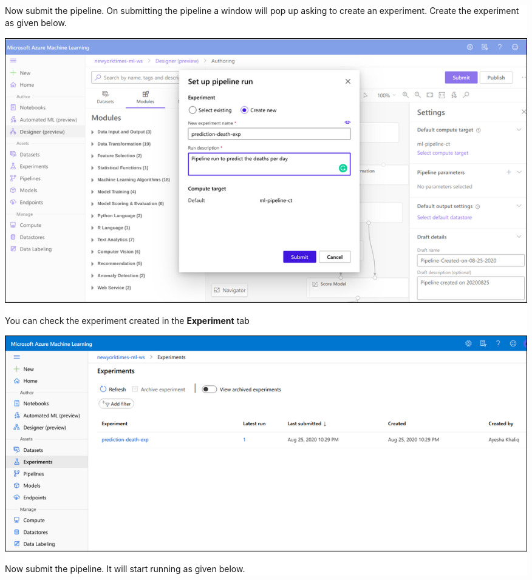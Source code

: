 Now submit the pipeline. On submitting the pipeline a window will pop up asking to create an experiment. Create the experiment as given below.

![Pipeline designer experiment create](./images/design-pipeline-exp-create.png)

 You can check the experiment created in the **Experiment** tab

![Pipeline designer experiment created view](./images/exp-created-view.png)

Now submit the pipeline. It will start running as given below.
